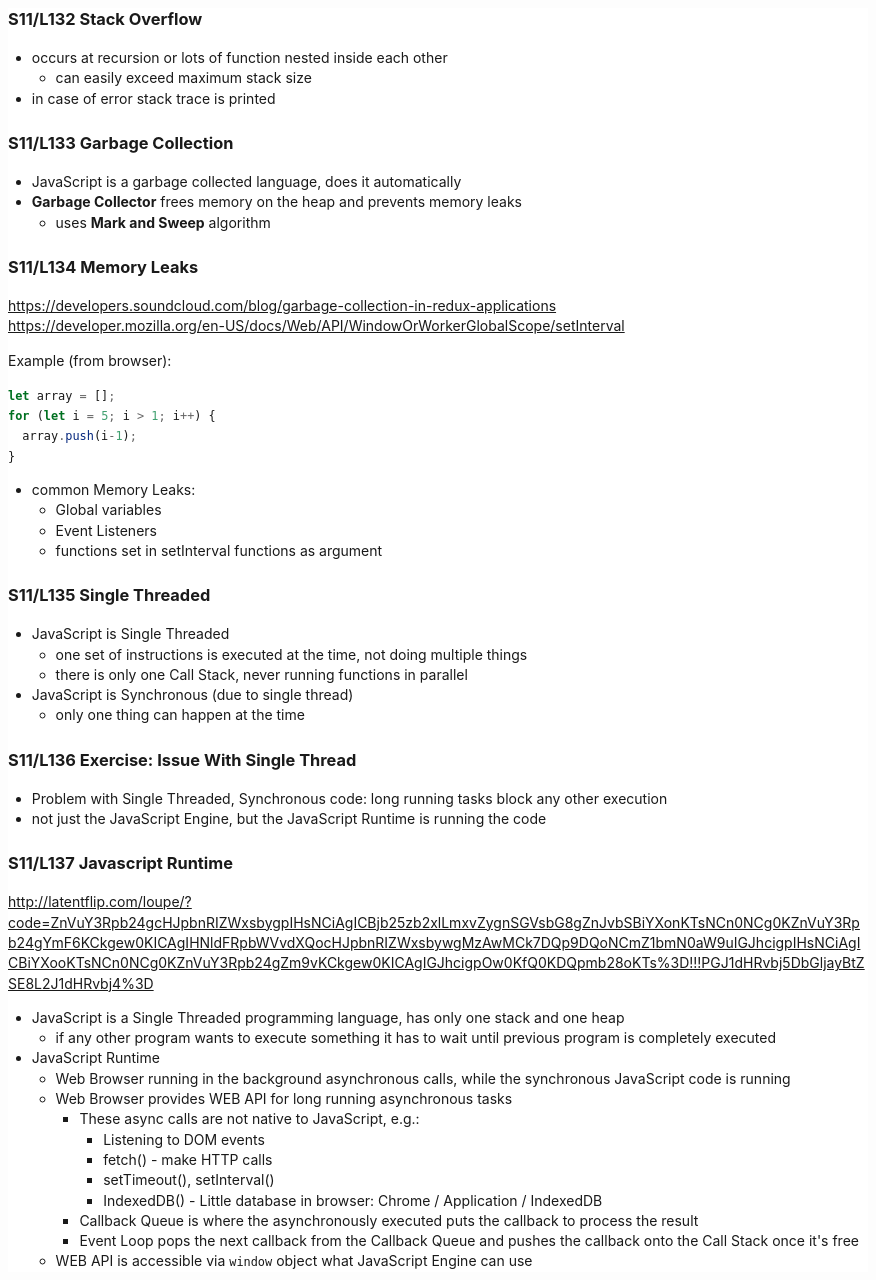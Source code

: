 ### S11/L132 Stack Overflow

- occurs at recursion or lots of function nested inside each other
  - can easily exceed maximum stack size
- in case of error stack trace is printed

### S11/L133 Garbage Collection

- JavaScript is a garbage collected language, does it automatically
- **Garbage Collector** frees memory on the heap and prevents memory leaks
  - uses **Mark and Sweep** algorithm

### S11/L134 Memory Leaks

https://developers.soundcloud.com/blog/garbage-collection-in-redux-applications  
https://developer.mozilla.org/en-US/docs/Web/API/WindowOrWorkerGlobalScope/setInterval  

Example (from browser):
```js
let array = [];
for (let i = 5; i > 1; i++) {
  array.push(i-1);
}
```

- common Memory Leaks:
  - Global variables
  - Event Listeners
  - functions set in setInterval functions as argument

### S11/L135 Single Threaded

- JavaScript is Single Threaded
  - one set of instructions is executed at the time, not doing multiple things
  - there is only one Call Stack, never running functions in parallel
- JavaScript is Synchronous (due to single thread)
  - only one thing can happen at the time

### S11/L136 Exercise: Issue With Single Thread

- Problem with Single Threaded, Synchronous code: long running tasks block any other execution
- not just the JavaScript Engine, but the JavaScript Runtime is running the code

### S11/L137 Javascript Runtime

http://latentflip.com/loupe/?code=ZnVuY3Rpb24gcHJpbnRIZWxsbygpIHsNCiAgICBjb25zb2xlLmxvZygnSGVsbG8gZnJvbSBiYXonKTsNCn0NCg0KZnVuY3Rpb24gYmF6KCkgew0KICAgIHNldFRpbWVvdXQocHJpbnRIZWxsbywgMzAwMCk7DQp9DQoNCmZ1bmN0aW9uIGJhcigpIHsNCiAgICBiYXooKTsNCn0NCg0KZnVuY3Rpb24gZm9vKCkgew0KICAgIGJhcigpOw0KfQ0KDQpmb28oKTs%3D!!!PGJ1dHRvbj5DbGljayBtZSE8L2J1dHRvbj4%3D

- JavaScript is a Single Threaded programming language, has only one stack and one heap
  - if any other program wants to execute something it has to wait until previous program is completely executed
- JavaScript Runtime
  - Web Browser running in the background asynchronous calls, while the synchronous JavaScript code is running
  - Web Browser provides WEB API for long running asynchronous tasks
    - These async calls are not native to JavaScript, e.g.:
      - Listening to DOM events
      - fetch() - make HTTP calls
      - setTimeout(), setInterval()
      - IndexedDB() - Little database in browser: Chrome / Application / IndexedDB
    - Callback Queue is where the asynchronously executed puts the callback to process the result
    - Event Loop pops the next callback from the Callback Queue and pushes the callback onto the Call Stack once it's free
  - WEB API is accessible via `window` object what JavaScript Engine can use